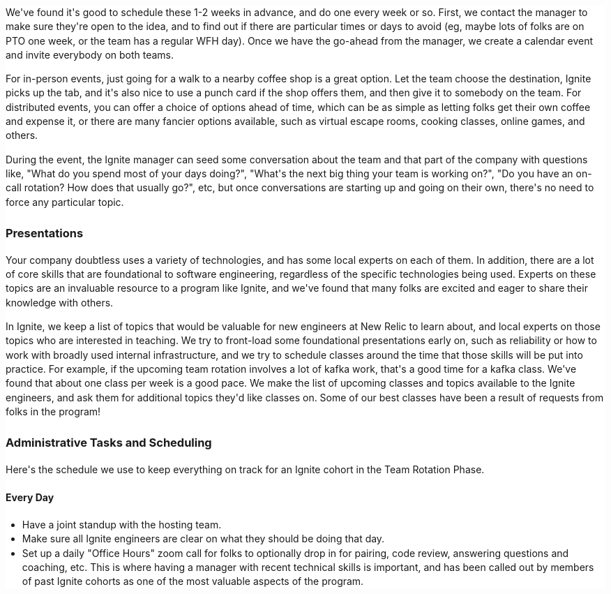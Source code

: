 We've found it's good to schedule these 1-2 weeks in advance, and do one every
week or so. First, we contact the manager to make sure they're open to the
idea, and to find out if there are particular times or days to avoid (eg, maybe
lots of folks are on PTO one week, or the team has a regular WFH day). Once we
have the go-ahead from the manager, we create a calendar event and invite
everybody on both teams.

For in-person events, just going for a walk to a nearby coffee shop is a great
option. Let the team choose the destination, Ignite picks up the tab, and it's
also nice to use a punch card if the shop offers them, and then give it to
somebody on the team. For distributed events, you can offer a choice of options
ahead of time, which can be as simple as letting folks get their own coffee and
expense it, or there are many fancier options available, such as virtual escape
rooms, cooking classes, online games, and others.

During the event, the Ignite manager can seed some conversation about the team
and that part of the company with questions like, "What do you spend most of
your days doing?", "What's the next big thing your team is working on?", "Do
you have an on-call rotation? How does that usually go?", etc, but once
conversations are starting up and going on their own, there's no need to force
any particular topic.

### Presentations

Your company doubtless uses a variety of technologies, and has some local
experts on each of them. In addition, there are a lot of core skills that are
foundational to software engineering, regardless of the specific technologies
being used. Experts on these topics are an invaluable resource to a program
like Ignite, and we've found that many folks are excited and eager to share
their knowledge with others.

In Ignite, we keep a list of topics that would be valuable for new engineers at
New Relic to learn about, and local experts on those topics who are interested
in teaching. We try to front-load some foundational presentations early on, such as
reliability or how to work with broadly used internal infrastructure, and we
try to schedule classes around the time that those skills will be put into
practice. For example, if the upcoming team rotation involves a lot of kafka
work, that's a good time for a kafka class. We've found that about one class
per week is a good pace. We make the list of upcoming classes and topics
available to the Ignite engineers, and ask them for additional topics they'd
like classes on. Some of our best classes have been a result of requests from
folks in the program!

### Administrative Tasks and Scheduling

Here's the schedule we use to keep everything on track for an Ignite cohort in
the Team Rotation Phase.

#### Every Day

  * Have a joint standup with the hosting team.
  * Make sure all Ignite engineers are clear on what they should be doing that
    day.
  * Set up a daily "Office Hours" zoom call for folks to optionally drop in for
    pairing, code review, answering questions and coaching, etc. This is where
    having a manager with recent technical skills is important, and has been
    called out by members of past Ignite cohorts as one of the most valuable
    aspects of the program.
